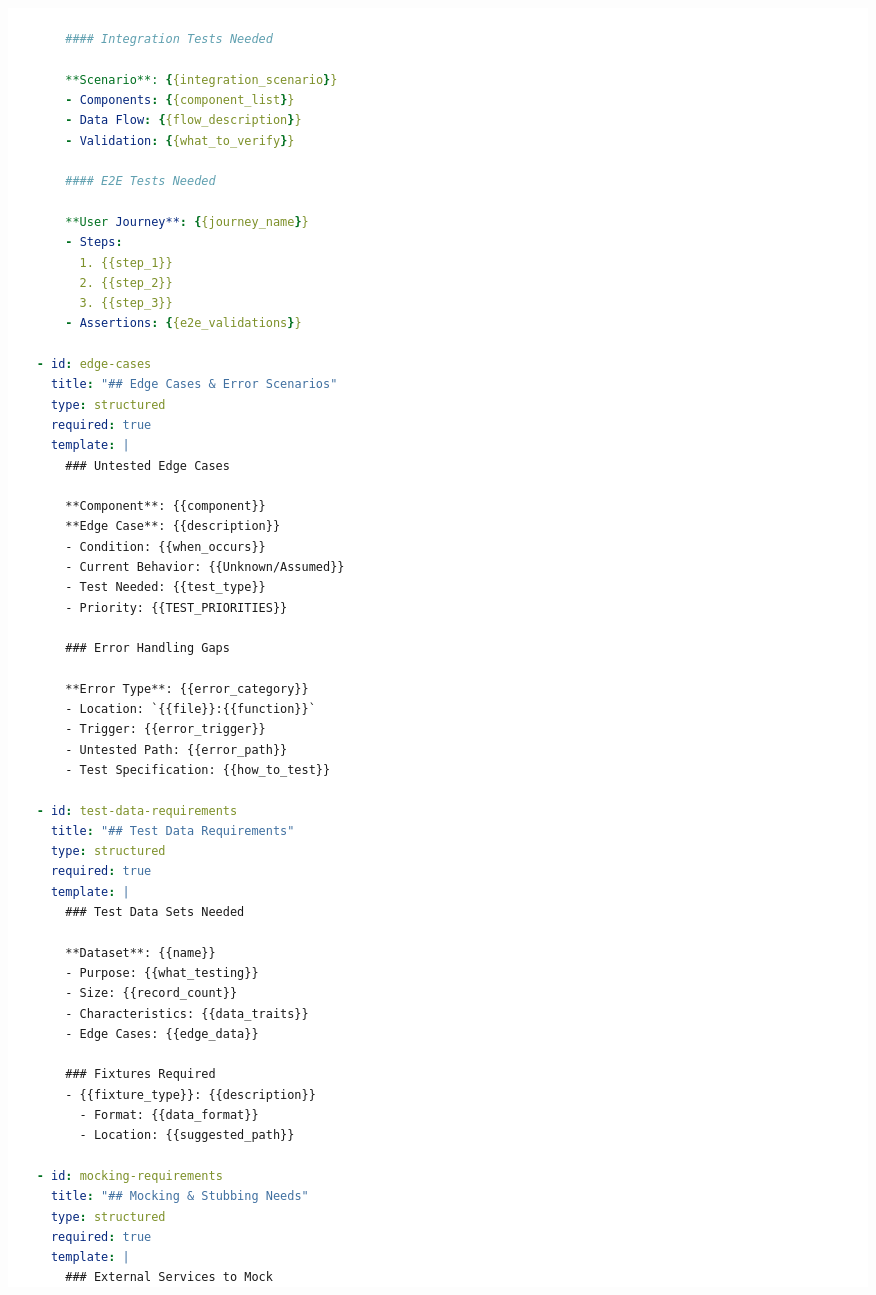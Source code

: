 ```yaml
        
        #### Integration Tests Needed
        
        **Scenario**: {{integration_scenario}}
        - Components: {{component_list}}
        - Data Flow: {{flow_description}}
        - Validation: {{what_to_verify}}
        
        #### E2E Tests Needed
        
        **User Journey**: {{journey_name}}
        - Steps:
          1. {{step_1}}
          2. {{step_2}}
          3. {{step_3}}
        - Assertions: {{e2e_validations}}

    - id: edge-cases
      title: "## Edge Cases & Error Scenarios"
      type: structured
      required: true
      template: |
        ### Untested Edge Cases
        
        **Component**: {{component}}
        **Edge Case**: {{description}}
        - Condition: {{when_occurs}}
        - Current Behavior: {{Unknown/Assumed}}
        - Test Needed: {{test_type}}
        - Priority: {{TEST_PRIORITIES}}
        
        ### Error Handling Gaps
        
        **Error Type**: {{error_category}}
        - Location: `{{file}}:{{function}}`
        - Trigger: {{error_trigger}}
        - Untested Path: {{error_path}}
        - Test Specification: {{how_to_test}}

    - id: test-data-requirements
      title: "## Test Data Requirements"
      type: structured
      required: true
      template: |
        ### Test Data Sets Needed
        
        **Dataset**: {{name}}
        - Purpose: {{what_testing}}
        - Size: {{record_count}}
        - Characteristics: {{data_traits}}
        - Edge Cases: {{edge_data}}
        
        ### Fixtures Required
        - {{fixture_type}}: {{description}}
          - Format: {{data_format}}
          - Location: {{suggested_path}}

    - id: mocking-requirements
      title: "## Mocking & Stubbing Needs"
      type: structured
      required: true
      template: |
        ### External Services to Mock
```
